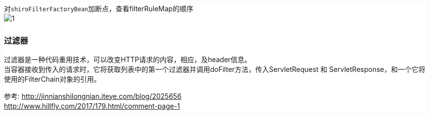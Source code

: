 对`shiroFilterFactoryBean`加断点，查看filterRuleMap的顺序   
 ![1](http://prdj7tprx.bkt.clouddn.com/shiroFilterFactoryBean.png)

### 过滤器  
过滤器是一种代码重用技术，可以改变HTTP请求的内容，相应，及header信息。   
当容器接收到传入的请求时，它将获取列表中的第一个过滤器并调用doFilter方法，传入ServletRequest 和 ServletResponse，和一个它将使用的FilterChain对象的引用。 

参考:
http://jinnianshilongnian.iteye.com/blog/2025656    
http://www.hillfly.com/2017/179.html/comment-page-1
  